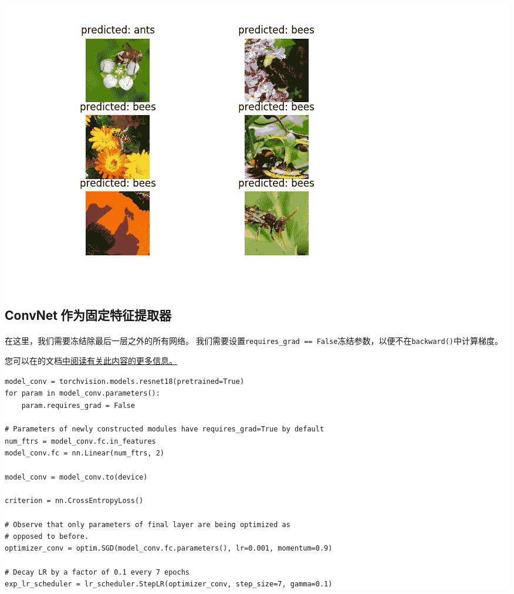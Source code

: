 ![../_images/sphx_glr_transfer_learning_tutorial_002.png](img/ebec7787362bc53fe2289e5740da5756.jpg)

## ConvNet 作为固定特征提取器

在这里，我们需要冻结除最后一层之外的所有网络。 我们需要设置`requires_grad == False`冻结参数，以便不在`backward()`中计算梯度。

您可以在的文档[中阅读有关此内容的更多信息。](https://pytorch.org/docs/notes/autograd.html#excluding-subgraphs-from-backward)

```
model_conv = torchvision.models.resnet18(pretrained=True)
for param in model_conv.parameters():
    param.requires_grad = False

# Parameters of newly constructed modules have requires_grad=True by default
num_ftrs = model_conv.fc.in_features
model_conv.fc = nn.Linear(num_ftrs, 2)

model_conv = model_conv.to(device)

criterion = nn.CrossEntropyLoss()

# Observe that only parameters of final layer are being optimized as
# opposed to before.
optimizer_conv = optim.SGD(model_conv.fc.parameters(), lr=0.001, momentum=0.9)

# Decay LR by a factor of 0.1 every 7 epochs
exp_lr_scheduler = lr_scheduler.StepLR(optimizer_conv, step_size=7, gamma=0.1)

```

